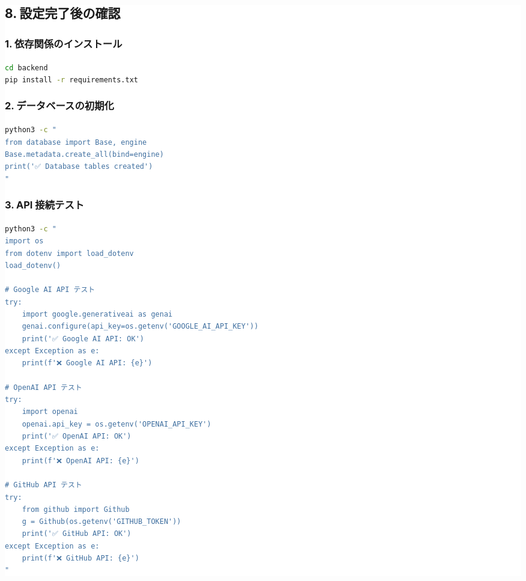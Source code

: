 
## 8. 設定完了後の確認

### 1. 依存関係のインストール

```bash
cd backend
pip install -r requirements.txt
```

### 2. データベースの初期化

```bash
python3 -c "
from database import Base, engine
Base.metadata.create_all(bind=engine)
print('✅ Database tables created')
"
```

### 3. API 接続テスト

```bash
python3 -c "
import os
from dotenv import load_dotenv
load_dotenv()

# Google AI API テスト
try:
    import google.generativeai as genai
    genai.configure(api_key=os.getenv('GOOGLE_AI_API_KEY'))
    print('✅ Google AI API: OK')
except Exception as e:
    print(f'❌ Google AI API: {e}')

# OpenAI API テスト
try:
    import openai
    openai.api_key = os.getenv('OPENAI_API_KEY')
    print('✅ OpenAI API: OK')
except Exception as e:
    print(f'❌ OpenAI API: {e}')

# GitHub API テスト
try:
    from github import Github
    g = Github(os.getenv('GITHUB_TOKEN'))
    print('✅ GitHub API: OK')
except Exception as e:
    print(f'❌ GitHub API: {e}')
"
```
